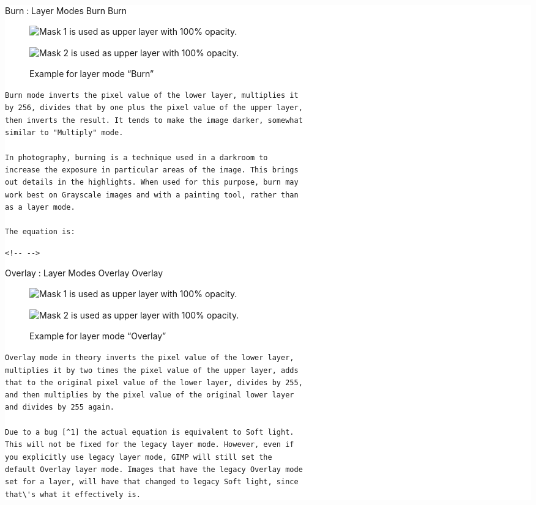 Burn
:   Layer Modes
    Burn
    Burn
    <figure>
    <p><img src="images/using/legacy-layer-mode-burn-mask1.jpg"
    alt="Mask 1 is used as upper layer with 100% opacity." /></p>
    <p><img src="images/using/legacy-layer-mode-burn-mask2.jpg"
    alt="Mask 2 is used as upper layer with 100% opacity." /></p>
    <figcaption>Example for layer mode “Burn”</figcaption>
    </figure>

    Burn mode inverts the pixel value of the lower layer, multiplies it
    by 256, divides that by one plus the pixel value of the upper layer,
    then inverts the result. It tends to make the image darker, somewhat
    similar to "Multiply" mode.

    In photography, burning is a technique used in a darkroom to
    increase the exposure in particular areas of the image. This brings
    out details in the highlights. When used for this purpose, burn may
    work best on Grayscale images and with a painting tool, rather than
    as a layer mode.

    The equation is:

```{=html}
<!-- -->
```

Overlay
:   Layer Modes
    Overlay
    Overlay
    <figure>
    <p><img src="images/using/legacy-layer-mode-overlay-mask1.jpg"
    alt="Mask 1 is used as upper layer with 100% opacity." /></p>
    <p><img src="images/using/legacy-layer-mode-overlay-mask2.jpg"
    alt="Mask 2 is used as upper layer with 100% opacity." /></p>
    <figcaption>Example for layer mode “Overlay”</figcaption>
    </figure>

    Overlay mode in theory inverts the pixel value of the lower layer,
    multiplies it by two times the pixel value of the upper layer, adds
    that to the original pixel value of the lower layer, divides by 255,
    and then multiplies by the pixel value of the original lower layer
    and divides by 255 again.

    Due to a bug [^1] the actual equation is equivalent to Soft light.
    This will not be fixed for the legacy layer mode. However, even if
    you explicitly use legacy layer mode, GIMP will still set the
    default Overlay layer mode. Images that have the legacy Overlay mode
    set for a layer, will have that changed to legacy Soft light, since
    that\'s what it effectively is.


[^1]: See the old Bugzilla issue tracker: [issue